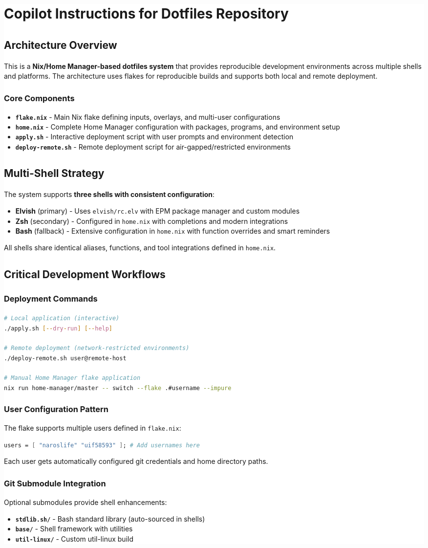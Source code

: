 # Copilot Instructions for Dotfiles Repository

## Architecture Overview

This is a **Nix/Home Manager-based dotfiles system** that provides reproducible development environments across multiple shells and platforms. The architecture uses flakes for reproducible builds and supports both local and remote deployment.

### Core Components

- **`flake.nix`** - Main Nix flake defining inputs, overlays, and multi-user configurations
- **`home.nix`** - Complete Home Manager configuration with packages, programs, and environment setup
- **`apply.sh`** - Interactive deployment script with user prompts and environment detection
- **`deploy-remote.sh`** - Remote deployment script for air-gapped/restricted environments

## Multi-Shell Strategy

The system supports **three shells with consistent configuration**:
- **Elvish** (primary) - Uses `elvish/rc.elv` with EPM package manager and custom modules
- **Zsh** (secondary) - Configured in `home.nix` with completions and modern integrations  
- **Bash** (fallback) - Extensive configuration in `home.nix` with function overrides and smart reminders

All shells share identical aliases, functions, and tool integrations defined in `home.nix`.

## Critical Development Workflows

### Deployment Commands
```bash
# Local application (interactive)
./apply.sh [--dry-run] [--help]

# Remote deployment (network-restricted environments)  
./deploy-remote.sh user@remote-host

# Manual Home Manager flake application
nix run home-manager/master -- switch --flake .#username --impure
```

### User Configuration Pattern
The flake supports multiple users defined in `flake.nix`:
```nix
users = [ "naroslife" "uif58593" ]; # Add usernames here
```
Each user gets automatically configured git credentials and home directory paths.

### Git Submodule Integration
Optional submodules provide shell enhancements:
- **`stdlib.sh/`** - Bash standard library (auto-sourced in shells)
- **`base/`** - Shell framework with utilities
- **`util-linux/`** - Custom util-linux build
